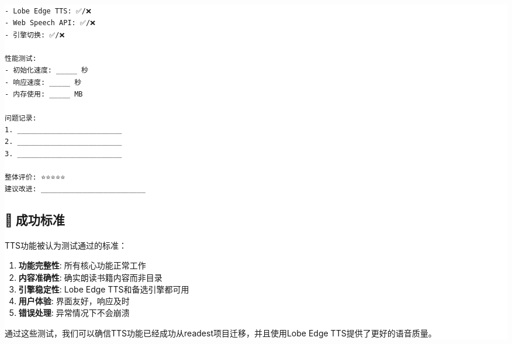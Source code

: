 ```
- Lobe Edge TTS: ✅/❌
- Web Speech API: ✅/❌
- 引擎切换: ✅/❌

性能测试:
- 初始化速度: _____ 秒
- 响应速度: _____ 秒
- 内存使用: _____ MB

问题记录:
1. _________________________
2. _________________________
3. _________________________

整体评价: ⭐⭐⭐⭐⭐
建议改进: _________________________
```

## 🎉 成功标准

TTS功能被认为测试通过的标准：

1. **功能完整性**: 所有核心功能正常工作
2. **内容准确性**: 确实朗读书籍内容而非目录
3. **引擎稳定性**: Lobe Edge TTS和备选引擎都可用
4. **用户体验**: 界面友好，响应及时
5. **错误处理**: 异常情况下不会崩溃

通过这些测试，我们可以确信TTS功能已经成功从readest项目迁移，并且使用Lobe Edge TTS提供了更好的语音质量。